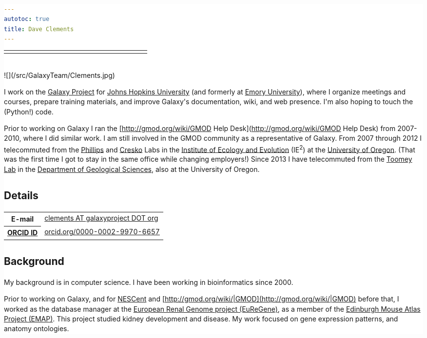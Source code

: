 ```yaml
---
autotoc: true
title: Dave Clements
---
```



<div class='right'>
<table>
  <tr>
    <td style=" border: none; width: 20em;">  </td>
  </tr>
</table>

</div>

<div class='right'><br />![](/src/GalaxyTeam/Clements.jpg)</div>

I work on the [Galaxy Project](http://galaxyproject.org) for [Johns Hopkins University](http://www.jhu.edu) (and formerly at [Emory University](http://emory.edu)), where I organize meetings and courses, prepare training materials, and improve Galaxy's documentation, wiki, and web presence.  I'm also hoping to touch the (Python!) code.

Prior to working on Galaxy I ran the [http://gmod.org/wiki/GMOD Help Desk](http://gmod.org/wiki/GMOD Help Desk) from 2007-2010, where I did similar work.  I am still involved in the GMOD community as a representative of Galaxy. From 2007 through 2012 I telecommuted from the [Phillips](http://www.uoregon.edu/~pphil/index.html) and [Cresko](http://creskolab.uoregon.edu/) Labs in the [Institute of Ecology and Evolution](http://ie2.uoregon.edu/) (IE<sup>2</sup>) at the [University of Oregon](http://uoregon.edu).  (That was the first time I got to stay in the same office while changing employers!)  Since 2013 I have telecommuted from the [Toomey Lab](http://pages.uoregon.edu/drt/) in the [Department of Geological Sciences](http://geology.uoregon.edu/), also at the University of Oregon. 

## Details

<table>
  <tr>
    <th> E-mail </th>
    <td> <a href="mailto:clements AT galaxyproject DOT org">clements AT galaxyproject DOT org</a> </td>
  </tr>
  <tr>
    <th> <a href='http://orcid.org/'>ORCID ID</a> </th>
    <td> <a href='http://orcid.org/0000-0002-9970-6657'>orcid.org/0000-0002-9970-6657</a> </td>
  </tr>
</table>


## Background

My background is in computer science.  I have been working in bioinformatics since 2000.

Prior to working on Galaxy, and for [NESCent](http://nescent.org/) and [http://gmod.org/wiki/|GMOD](http://gmod.org/wiki/|GMOD) before that, I worked as the database manager at the [European Renal Genome project (EuReGene)](http://www.euregene.org/), as a member of the [Edinburgh Mouse Atlas Project (EMAP)](http://genex.hgu.mrc.ac.uk/).  This project studied kidney development and disease.  My work focused on gene expression patterns, and anatomy ontologies.
